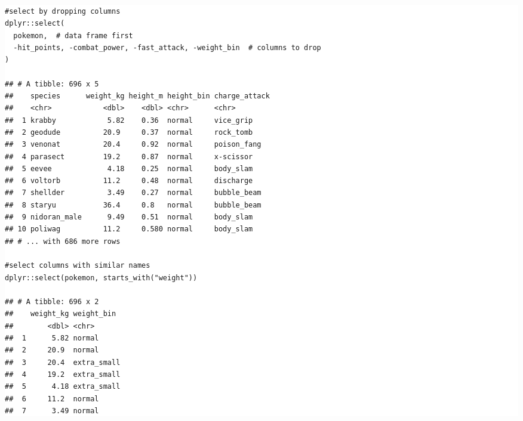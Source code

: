     #select by dropping columns
    dplyr::select(
      pokemon,  # data frame first
      -hit_points, -combat_power, -fast_attack, -weight_bin  # columns to drop
    )

    ## # A tibble: 696 x 5
    ##    species      weight_kg height_m height_bin charge_attack
    ##    <chr>            <dbl>    <dbl> <chr>      <chr>        
    ##  1 krabby            5.82    0.36  normal     vice_grip    
    ##  2 geodude          20.9     0.37  normal     rock_tomb    
    ##  3 venonat          20.4     0.92  normal     poison_fang  
    ##  4 parasect         19.2     0.87  normal     x-scissor    
    ##  5 eevee             4.18    0.25  normal     body_slam    
    ##  6 voltorb          11.2     0.48  normal     discharge    
    ##  7 shellder          3.49    0.27  normal     bubble_beam  
    ##  8 staryu           36.4     0.8   normal     bubble_beam  
    ##  9 nidoran_male      9.49    0.51  normal     body_slam    
    ## 10 poliwag          11.2     0.580 normal     body_slam    
    ## # ... with 686 more rows

    #select columns with similar names
    dplyr::select(pokemon, starts_with("weight"))

    ## # A tibble: 696 x 2
    ##    weight_kg weight_bin 
    ##        <dbl> <chr>      
    ##  1      5.82 normal     
    ##  2     20.9  normal     
    ##  3     20.4  extra_small
    ##  4     19.2  extra_small
    ##  5      4.18 extra_small
    ##  6     11.2  normal     
    ##  7      3.49 normal     